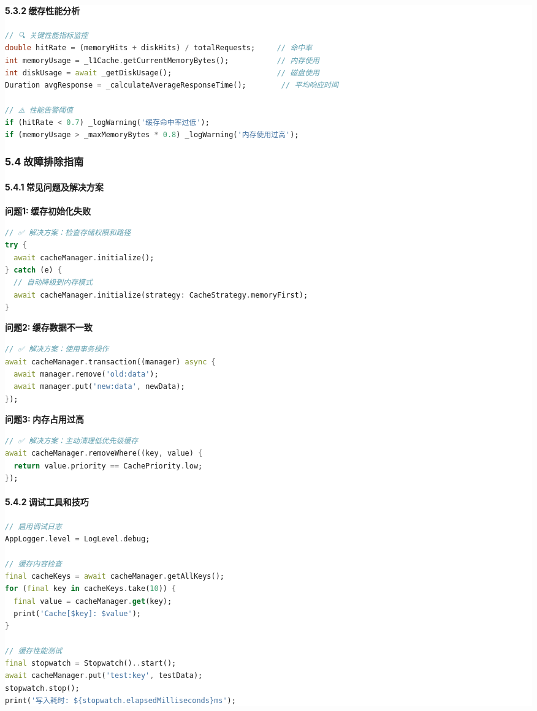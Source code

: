 #### 5.3.2 缓存性能分析

```dart
// 🔍 关键性能指标监控
double hitRate = (memoryHits + diskHits) / totalRequests;     // 命中率
int memoryUsage = _l1Cache.getCurrentMemoryBytes();           // 内存使用
int diskUsage = await _getDiskUsage();                        // 磁盘使用
Duration avgResponse = _calculateAverageResponseTime();        // 平均响应时间

// ⚠️ 性能告警阈值
if (hitRate < 0.7) _logWarning('缓存命中率过低');
if (memoryUsage > _maxMemoryBytes * 0.8) _logWarning('内存使用过高');
```

### 5.4 故障排除指南

#### 5.4.1 常见问题及解决方案

**问题1: 缓存初始化失败**
```dart
// ✅ 解决方案：检查存储权限和路径
try {
  await cacheManager.initialize();
} catch (e) {
  // 自动降级到内存模式
  await cacheManager.initialize(strategy: CacheStrategy.memoryFirst);
}
```

**问题2: 缓存数据不一致**
```dart
// ✅ 解决方案：使用事务操作
await cacheManager.transaction((manager) async {
  await manager.remove('old:data');
  await manager.put('new:data', newData);
});
```

**问题3: 内存占用过高**
```dart
// ✅ 解决方案：主动清理低优先级缓存
await cacheManager.removeWhere((key, value) {
  return value.priority == CachePriority.low;
});
```

#### 5.4.2 调试工具和技巧

```dart
// 启用调试日志
AppLogger.level = LogLevel.debug;

// 缓存内容检查
final cacheKeys = await cacheManager.getAllKeys();
for (final key in cacheKeys.take(10)) {
  final value = cacheManager.get(key);
  print('Cache[$key]: $value');
}

// 缓存性能测试
final stopwatch = Stopwatch()..start();
await cacheManager.put('test:key', testData);
stopwatch.stop();
print('写入耗时: ${stopwatch.elapsedMilliseconds}ms');
```
